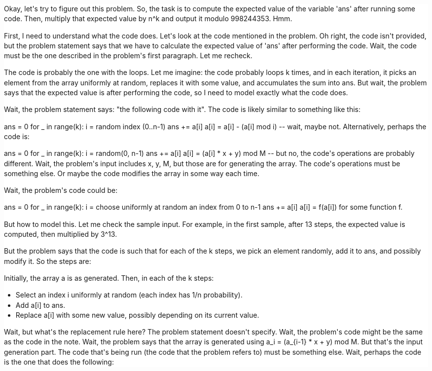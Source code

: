 <think>
Okay, let's try to figure out this problem. So, the task is to compute the expected value of the variable 'ans' after running some code. Then, multiply that expected value by n^k and output it modulo 998244353. Hmm.

First, I need to understand what the code does. Let's look at the code mentioned in the problem. Oh right, the code isn't provided, but the problem statement says that we have to calculate the expected value of 'ans' after performing the code. Wait, the code must be the one described in the problem's first paragraph. Let me recheck.

The code is probably the one with the loops. Let me imagine: the code probably loops k times, and in each iteration, it picks an element from the array uniformly at random, replaces it with some value, and accumulates the sum into ans. But wait, the problem says that the expected value is after performing the code, so I need to model exactly what the code does.

Wait, the problem statement says: "the following code with it". The code is likely similar to something like this:

ans = 0
for _ in range(k):
    i = random index (0..n-1)
    ans += a[i]
    a[i] = a[i] - (a[i] mod i)  -- wait, maybe not. Alternatively, perhaps the code is:

ans = 0
for _ in range(k):
    i = random(0, n-1)
    ans += a[i]
    a[i] = (a[i] * x + y) mod M -- but no, the code's operations are probably different. Wait, the problem's input includes x, y, M, but those are for generating the array. The code's operations must be something else. Or maybe the code modifies the array in some way each time.

Wait, the problem's code could be:

ans = 0
for _ in range(k):
    i = choose uniformly at random an index from 0 to n-1
    ans += a[i]
    a[i] = f(a[i]) for some function f.

But how to model this. Let me check the sample input. For example, in the first sample, after 13 steps, the expected value is computed, then multiplied by 3^13.

But the problem says that the code is such that for each of the k steps, we pick an element randomly, add it to ans, and possibly modify it. So the steps are:

Initially, the array a is as generated. Then, in each of the k steps:

- Select an index i uniformly at random (each index has 1/n probability).
- Add a[i] to ans.
- Replace a[i] with some new value, possibly depending on its current value.

Wait, but what's the replacement rule here? The problem statement doesn't specify. Wait, the problem's code might be the same as the code in the note. Wait, the problem says that the array is generated using a_i = (a_{i-1} * x + y) mod M. But that's the input generation part. The code that's being run (the code that the problem refers to) must be something else. Wait, perhaps the code is the one that does the following:
